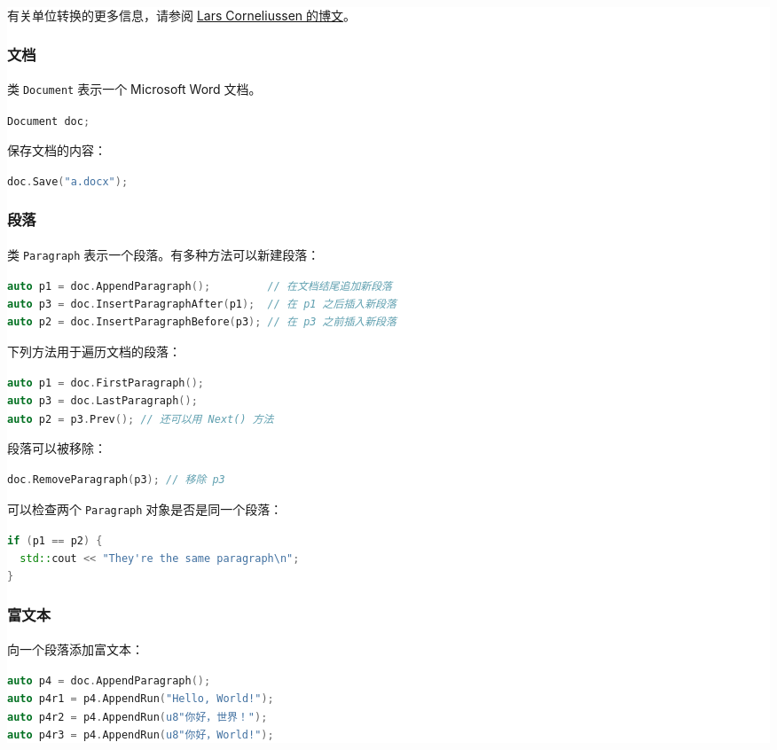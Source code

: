 有关单位转换的更多信息，请参阅 [Lars Corneliussen 的博文](https://startbigthinksmall.wordpress.com/2010/01/04/points-inches-and-emus-measuring-units-in-office-open-xml/)。

### 文档

类 `Document` 表示一个 Microsoft Word 文档。

```cpp
Document doc;
```

保存文档的内容：

```cpp
doc.Save("a.docx");
```

### 段落

类 `Paragraph` 表示一个段落。有多种方法可以新建段落：

```cpp
auto p1 = doc.AppendParagraph();         // 在文档结尾追加新段落
auto p3 = doc.InsertParagraphAfter(p1);  // 在 p1 之后插入新段落
auto p2 = doc.InsertParagraphBefore(p3); // 在 p3 之前插入新段落
```

下列方法用于遍历文档的段落：

```cpp
auto p1 = doc.FirstParagraph();
auto p3 = doc.LastParagraph();
auto p2 = p3.Prev(); // 还可以用 Next() 方法
```

段落可以被移除：

```cpp
doc.RemoveParagraph(p3); // 移除 p3
```

可以检查两个 `Paragraph` 对象是否是同一个段落：

```cpp
if (p1 == p2) {
  std::cout << "They're the same paragraph\n";
}
```

### 富文本

向一个段落添加富文本：

```cpp
auto p4 = doc.AppendParagraph();
auto p4r1 = p4.AppendRun("Hello, World!");
auto p4r2 = p4.AppendRun(u8"你好，世界！");
auto p4r3 = p4.AppendRun(u8"你好，World!");
```
